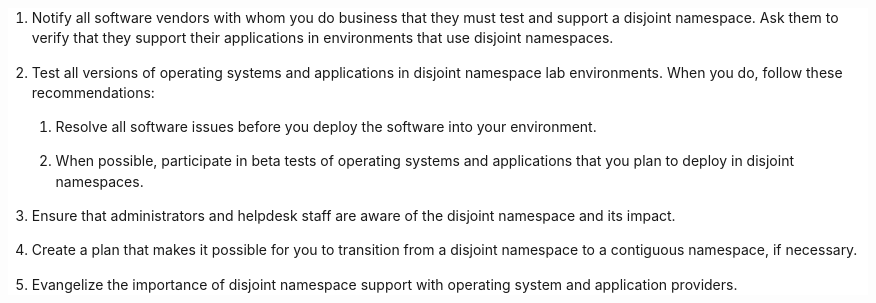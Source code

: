 1.  Notify all software vendors with whom you do business that they must test and support a disjoint namespace. Ask them to verify that they support their applications in environments that use disjoint namespaces.  
  
2.  Test all versions of operating systems and applications in disjoint namespace lab environments. When you do, follow these recommendations:  
  
    1.  Resolve all software issues before you deploy the software into your environment.  
  
    2.  When possible, participate in beta tests of operating systems and applications that you plan to deploy in disjoint namespaces.  
  
3.  Ensure that administrators and helpdesk staff are aware of the disjoint namespace and its impact.  
  
4.  Create a plan that makes it possible for you to transition from a disjoint namespace to a contiguous namespace, if necessary.  
  
5.  Evangelize the importance of disjoint namespace support with operating system and application providers.  
  


